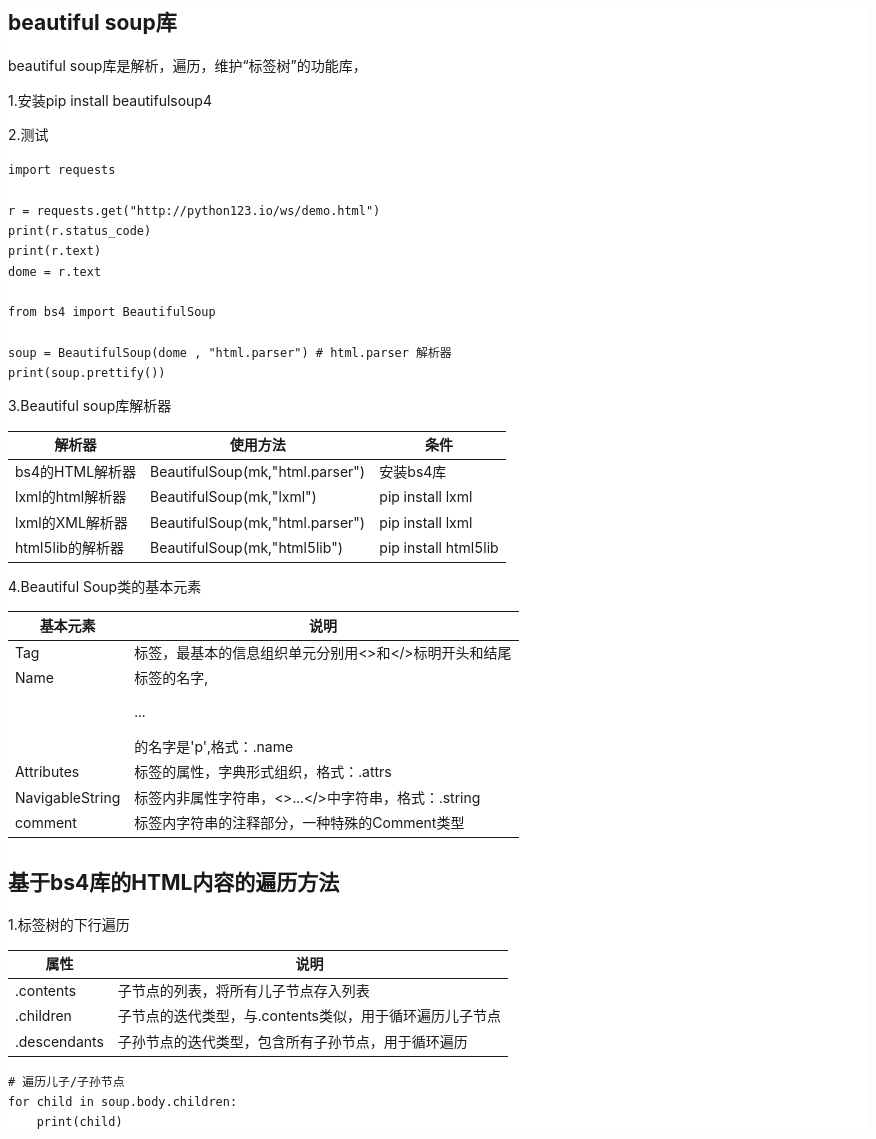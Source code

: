 
## beautiful soup库

beautiful soup库是解析，遍历，维护“标签树”的功能库，

1.安装pip install beautifulsoup4

2.测试

```
import requests

r = requests.get("http://python123.io/ws/demo.html")
print(r.status_code)
print(r.text)
dome = r.text

from bs4 import BeautifulSoup

soup = BeautifulSoup(dome , "html.parser") # html.parser 解析器
print(soup.prettify())
```

3.Beautiful soup库解析器

解析器|使用方法|条件
-|-|-
bs4的HTML解析器|BeautifulSoup(mk,"html.parser")|安装bs4库
lxml的html解析器|BeautifulSoup(mk,"lxml")|pip install lxml
lxml的XML解析器|BeautifulSoup(mk,"html.parser")|pip install lxml
html5lib的解析器|BeautifulSoup(mk,"html5lib")|pip install html5lib

4.Beautiful Soup类的基本元素

基本元素|说明
-|-
Tag|标签，最基本的信息组织单元分别用<>和</>标明开头和结尾
Name|标签的名字,<p>...</p>的名字是'p',格式：<tag>.name
Attributes|标签的属性，字典形式组织，格式：<tag>.attrs
NavigableString|标签内非属性字符串，<>...</>中字符串，格式：<tag>.string
comment|标签内字符串的注释部分，一种特殊的Comment类型

## 基于bs4库的HTML内容的遍历方法

1.标签树的下行遍历

属性|说明
-|-
.contents|子节点的列表，将<tag>所有儿子节点存入列表
.children|子节点的迭代类型，与.contents类似，用于循环遍历儿子节点
.descendants|子孙节点的迭代类型，包含所有子孙节点，用于循环遍历
	
	# 遍历儿子/子孙节点
	for child in soup.body.children:
		print(child)
